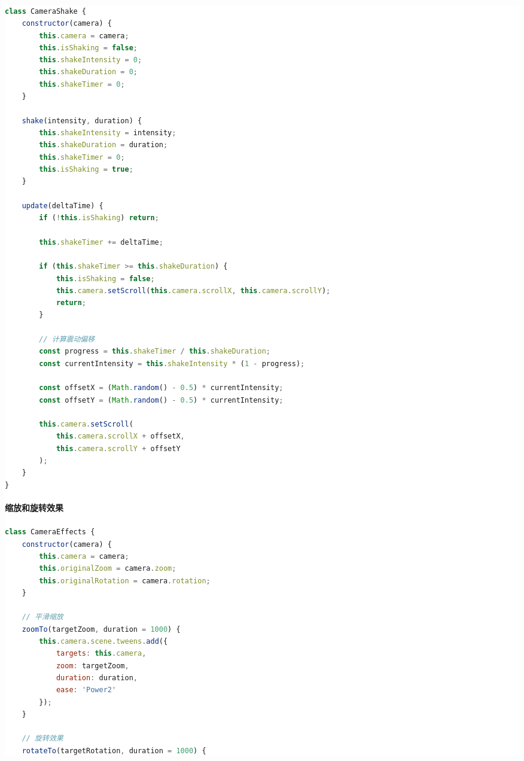 ```javascript
class CameraShake {
    constructor(camera) {
        this.camera = camera;
        this.isShaking = false;
        this.shakeIntensity = 0;
        this.shakeDuration = 0;
        this.shakeTimer = 0;
    }
    
    shake(intensity, duration) {
        this.shakeIntensity = intensity;
        this.shakeDuration = duration;
        this.shakeTimer = 0;
        this.isShaking = true;
    }
    
    update(deltaTime) {
        if (!this.isShaking) return;
        
        this.shakeTimer += deltaTime;
        
        if (this.shakeTimer >= this.shakeDuration) {
            this.isShaking = false;
            this.camera.setScroll(this.camera.scrollX, this.camera.scrollY);
            return;
        }
        
        // 计算震动偏移
        const progress = this.shakeTimer / this.shakeDuration;
        const currentIntensity = this.shakeIntensity * (1 - progress);
        
        const offsetX = (Math.random() - 0.5) * currentIntensity;
        const offsetY = (Math.random() - 0.5) * currentIntensity;
        
        this.camera.setScroll(
            this.camera.scrollX + offsetX,
            this.camera.scrollY + offsetY
        );
    }
}
```

#### 缩放和旋转效果

```javascript
class CameraEffects {
    constructor(camera) {
        this.camera = camera;
        this.originalZoom = camera.zoom;
        this.originalRotation = camera.rotation;
    }
    
    // 平滑缩放
    zoomTo(targetZoom, duration = 1000) {
        this.camera.scene.tweens.add({
            targets: this.camera,
            zoom: targetZoom,
            duration: duration,
            ease: 'Power2'
        });
    }
    
    // 旋转效果
    rotateTo(targetRotation, duration = 1000) {
```
